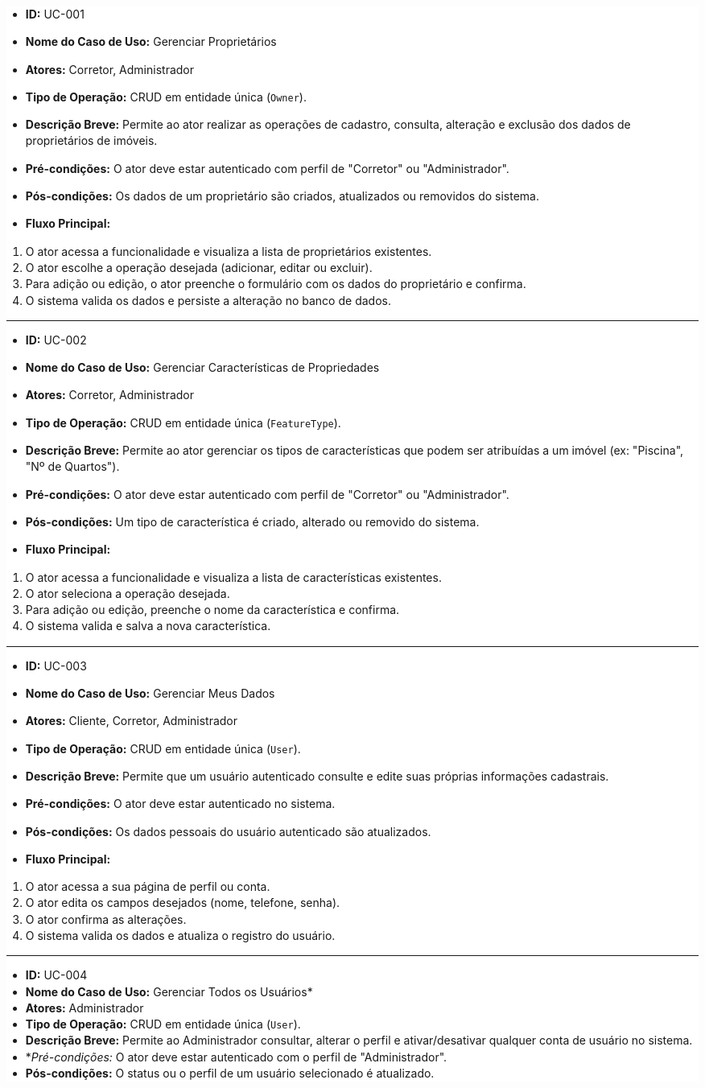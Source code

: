 - **ID:** UC-001
- **Nome do Caso de Uso:** Gerenciar Proprietários
- **Atores:** Corretor, Administrador
- **Tipo de Operação:** CRUD em entidade única (`Owner`).
- **Descrição Breve:** Permite ao ator realizar as operações de cadastro, consulta, alteração e exclusão dos dados de proprietários de imóveis.
- **Pré-condições:** O ator deve estar autenticado com perfil de "Corretor" ou "Administrador".
- **Pós-condições:** Os dados de um proprietário são criados, atualizados ou removidos do sistema.

- **Fluxo Principal:**

1. O ator acessa a funcionalidade e visualiza a lista de proprietários existentes.  
2. O ator escolhe a operação desejada (adicionar, editar ou excluir).  
3. Para adição ou edição, o ator preenche o formulário com os dados do proprietário e confirma.  
4. O sistema valida os dados e persiste a alteração no banco de dados.

---

- **ID:** UC-002
- **Nome do Caso de Uso:** Gerenciar Características de Propriedades
- **Atores:** Corretor, Administrador
- **Tipo de Operação:** CRUD em entidade única (`FeatureType`).
- **Descrição Breve:** Permite ao ator gerenciar os tipos de características que podem ser atribuídas a um imóvel (ex: "Piscina", "Nº de Quartos").
- **Pré-condições:** O ator deve estar autenticado com perfil de "Corretor" ou "Administrador".
- **Pós-condições:** Um tipo de característica é criado, alterado ou removido do sistema.

- **Fluxo Principal:**
1. O ator acessa a funcionalidade e visualiza a lista de características existentes.  
2. O ator seleciona a operação desejada.  
3. Para adição ou edição, preenche o nome da característica e confirma.  
4. O sistema valida e salva a nova característica.

---

- **ID:** UC-003 
- **Nome do Caso de Uso:** Gerenciar Meus Dados 
- **Atores:** Cliente, Corretor, Administrador 
- **Tipo de Operação:** CRUD em entidade única (`User`). 
- **Descrição Breve:** Permite que um usuário autenticado consulte e edite suas próprias informações cadastrais. 
- **Pré-condições:** O ator deve estar autenticado no sistema. 
- **Pós-condições:** Os dados pessoais do usuário autenticado são atualizados. 

- **Fluxo Principal:**

1. O ator acessa a sua página de perfil ou conta.  
2. O ator edita os campos desejados (nome, telefone, senha).  
3. O ator confirma as alterações.  
4. O sistema valida os dados e atualiza o registro do usuário.

---

- **ID:** UC-004
- **Nome do Caso de Uso:** Gerenciar Todos os Usuários*
- **Atores:** Administrador 
- **Tipo de Operação:** CRUD em entidade única (`User`). 
- **Descrição Breve:** Permite ao Administrador consultar, alterar o perfil e ativar/desativar qualquer conta de usuário no sistema. 
- **Pré-condições:* O ator deve estar autenticado com o perfil de "Administrador".
- **Pós-condições:** O status ou o perfil de um usuário selecionado é atualizado. 
